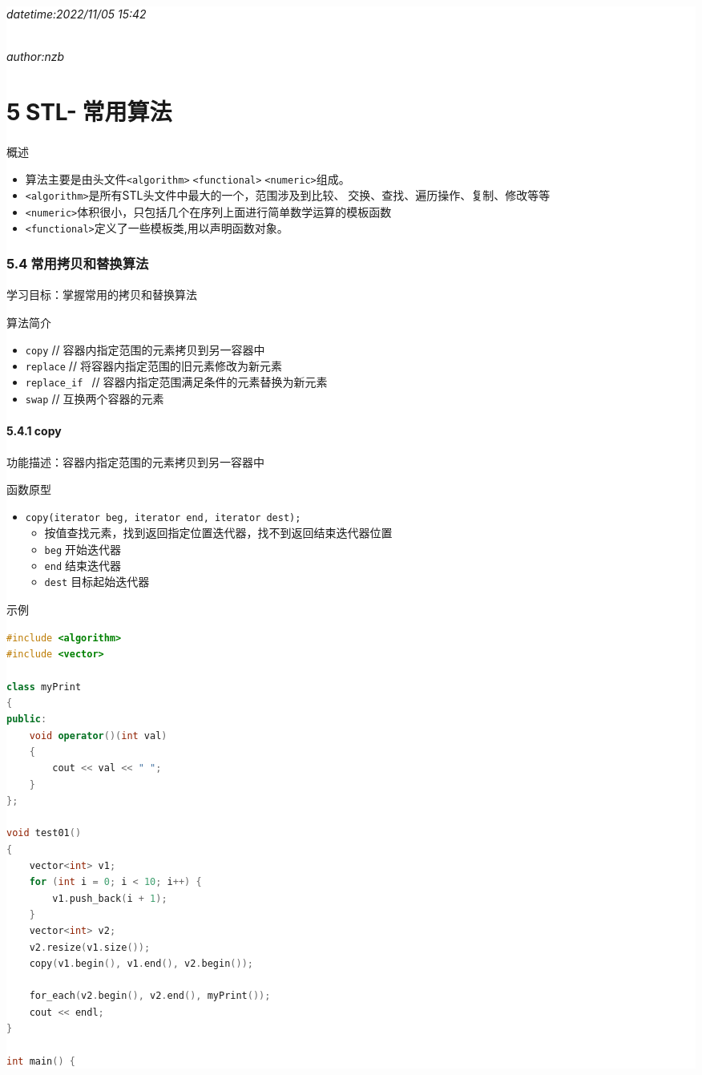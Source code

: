 ###### datetime:2022/11/05 15:42

###### author:nzb

# 5 STL- 常用算法

概述

* 算法主要是由头文件`<algorithm>` `<functional>` `<numeric>`组成。
* `<algorithm>`是所有STL头文件中最大的一个，范围涉及到比较、 交换、查找、遍历操作、复制、修改等等
* `<numeric>`体积很小，只包括几个在序列上面进行简单数学运算的模板函数
* `<functional>`定义了一些模板类,用以声明函数对象。

### 5.4 常用拷贝和替换算法

学习目标：掌握常用的拷贝和替换算法

算法简介

- `copy`                      // 容器内指定范围的元素拷贝到另一容器中
- `replace`                // 将容器内指定范围的旧元素修改为新元素
- `replace_if `          // 容器内指定范围满足条件的元素替换为新元素
- `swap`                     // 互换两个容器的元素

#### 5.4.1 copy

功能描述：容器内指定范围的元素拷贝到另一容器中

函数原型

- `copy(iterator beg, iterator end, iterator dest);  `
    - 按值查找元素，找到返回指定位置迭代器，找不到返回结束迭代器位置
    - `beg` 开始迭代器
    - `end` 结束迭代器
    - `dest` 目标起始迭代器

示例

```c++
#include <algorithm>
#include <vector>

class myPrint
{
public:
	void operator()(int val)
	{
		cout << val << " ";
	}
};

void test01()
{
	vector<int> v1;
	for (int i = 0; i < 10; i++) {
		v1.push_back(i + 1);
	}
	vector<int> v2;
	v2.resize(v1.size());
	copy(v1.begin(), v1.end(), v2.begin());

	for_each(v2.begin(), v2.end(), myPrint());
	cout << endl;
}

int main() {

```
